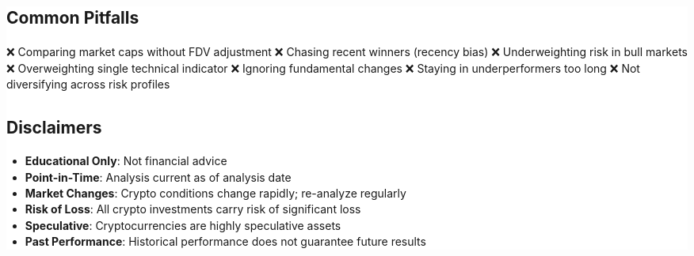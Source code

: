 ## Common Pitfalls

❌ Comparing market caps without FDV adjustment
❌ Chasing recent winners (recency bias)
❌ Underweighting risk in bull markets
❌ Overweighting single technical indicator
❌ Ignoring fundamental changes
❌ Staying in underperformers too long
❌ Not diversifying across risk profiles

## Disclaimers

- **Educational Only**: Not financial advice
- **Point-in-Time**: Analysis current as of analysis date
- **Market Changes**: Crypto conditions change rapidly; re-analyze regularly
- **Risk of Loss**: All crypto investments carry risk of significant loss
- **Speculative**: Cryptocurrencies are highly speculative assets
- **Past Performance**: Historical performance does not guarantee future results


